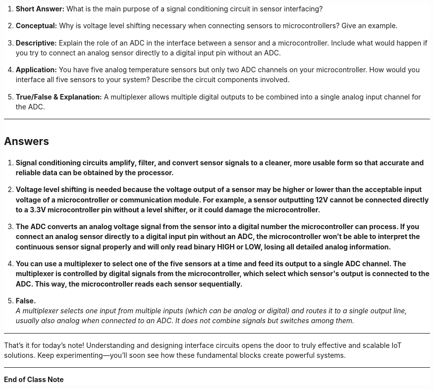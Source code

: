 1. **Short Answer:** What is the main purpose of a signal conditioning circuit in sensor interfacing?

2. **Conceptual:** Why is voltage level shifting necessary when connecting sensors to microcontrollers? Give an example.

3. **Descriptive:** Explain the role of an ADC in the interface between a sensor and a microcontroller. Include what would happen if you try to connect an analog sensor directly to a digital input pin without an ADC.

4. **Application:** You have five analog temperature sensors but only two ADC channels on your microcontroller. How would you interface all five sensors to your system? Describe the circuit components involved.

5. **True/False & Explanation:** A multiplexer allows multiple digital outputs to be combined into a single analog input channel for the ADC.

---

## Answers

1. **Signal conditioning circuits amplify, filter, and convert sensor signals to a cleaner, more usable form so that accurate and reliable data can be obtained by the processor.**

2. **Voltage level shifting is needed because the voltage output of a sensor may be higher or lower than the acceptable input voltage of a microcontroller or communication module. For example, a sensor outputting 12V cannot be connected directly to a 3.3V microcontroller pin without a level shifter, or it could damage the microcontroller.**

3. **The ADC converts an analog voltage signal from the sensor into a digital number the microcontroller can process. If you connect an analog sensor directly to a digital input pin without an ADC, the microcontroller won’t be able to interpret the continuous sensor signal properly and will only read binary HIGH or LOW, losing all detailed analog information.**

4. **You can use a multiplexer to select one of the five sensors at a time and feed its output to a single ADC channel. The multiplexer is controlled by digital signals from the microcontroller, which select which sensor's output is connected to the ADC. This way, the microcontroller reads each sensor sequentially.**

5. **False.**  
*A multiplexer selects one input from multiple inputs (which can be analog or digital) and routes it to a single output line, usually also analog when connected to an ADC. It does not combine signals but switches among them.*

---

That’s it for today’s note! Understanding and designing interface circuits opens the door to truly effective and scalable IoT solutions. Keep experimenting—you’ll soon see how these fundamental blocks create powerful systems.

---

**End of Class Note**